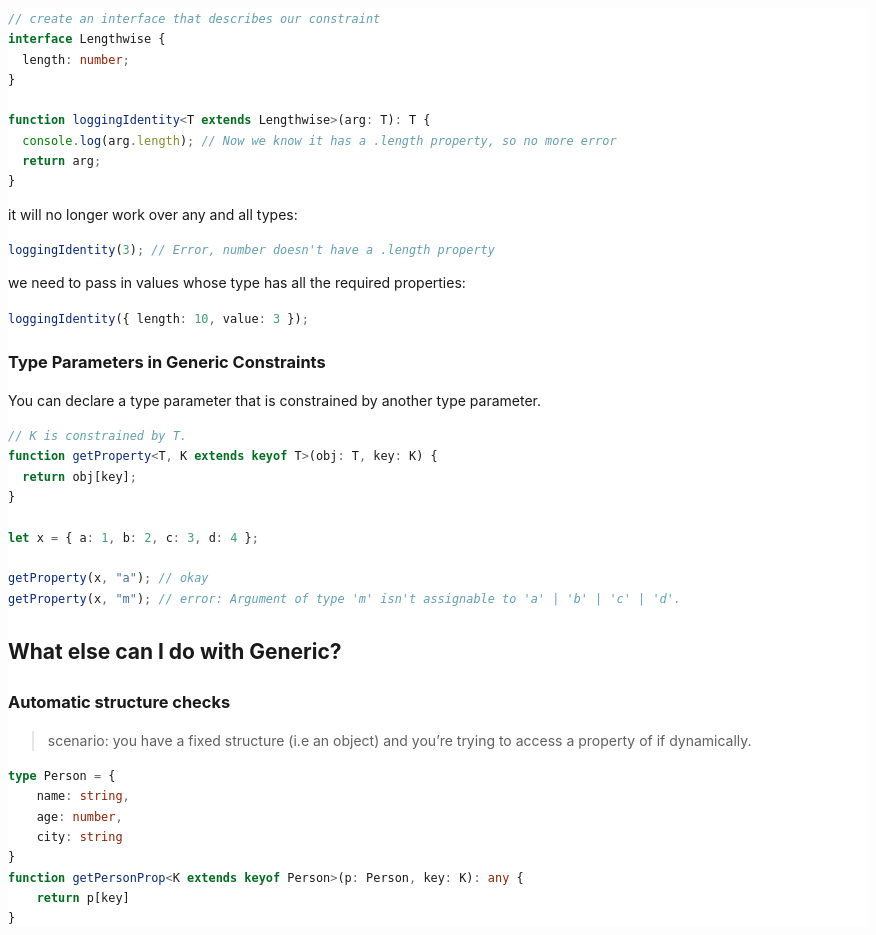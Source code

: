 ```ts
// create an interface that describes our constraint
interface Lengthwise {
  length: number;
}

function loggingIdentity<T extends Lengthwise>(arg: T): T {
  console.log(arg.length); // Now we know it has a .length property, so no more error
  return arg;
}
```

it will no longer work over any and all types:

```ts
loggingIdentity(3); // Error, number doesn't have a .length property
```

we need to pass in values whose type has all the required properties:

```ts
loggingIdentity({ length: 10, value: 3 });
```

### Type Parameters in Generic Constraints

You can declare a type parameter that is constrained by another type parameter. 

```ts
// K is constrained by T. 
function getProperty<T, K extends keyof T>(obj: T, key: K) {
  return obj[key];
}

let x = { a: 1, b: 2, c: 3, d: 4 };

getProperty(x, "a"); // okay
getProperty(x, "m"); // error: Argument of type 'm' isn't assignable to 'a' | 'b' | 'c' | 'd'.
```

## What else can I do with Generic?

### Automatic structure checks

> scenario: you have a fixed structure (i.e an object) and you’re trying to access a property of if dynamically. 

```ts
type Person = {
    name: string,
    age: number,
    city: string
}
function getPersonProp<K extends keyof Person>(p: Person, key: K): any {
    return p[key]
}
```
